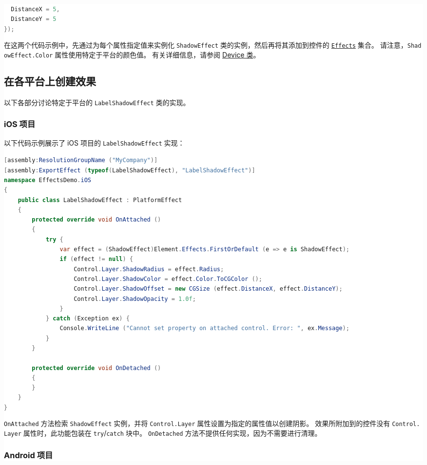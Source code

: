 ```csharp
  DistanceX = 5,
  DistanceY = 5
});
```

在这两个代码示例中，先通过为每个属性指定值来实例化 `ShadowEffect` 类的实例，然后再将其添加到控件的 [`Effects`](xref:Xamarin.Forms.Element.Effects) 集合。 请注意，`ShadowEffect.Color` 属性使用特定于平台的颜色值。 有关详细信息，请参阅 [Device 类](~/xamarin-forms/platform/device.md)。

## <a name="creating-the-effect-on-each-platform"></a>在各平台上创建效果

以下各部分讨论特定于平台的 `LabelShadowEffect` 类的实现。

### <a name="ios-project"></a>iOS 项目

以下代码示例展示了 iOS 项目的 `LabelShadowEffect` 实现：

```csharp
[assembly:ResolutionGroupName ("MyCompany")]
[assembly:ExportEffect (typeof(LabelShadowEffect), "LabelShadowEffect")]
namespace EffectsDemo.iOS
{
    public class LabelShadowEffect : PlatformEffect
    {
        protected override void OnAttached ()
        {
            try {
                var effect = (ShadowEffect)Element.Effects.FirstOrDefault (e => e is ShadowEffect);
                if (effect != null) {
                    Control.Layer.ShadowRadius = effect.Radius;
                    Control.Layer.ShadowColor = effect.Color.ToCGColor ();
                    Control.Layer.ShadowOffset = new CGSize (effect.DistanceX, effect.DistanceY);
                    Control.Layer.ShadowOpacity = 1.0f;
                }
            } catch (Exception ex) {
                Console.WriteLine ("Cannot set property on attached control. Error: ", ex.Message);
            }
        }

        protected override void OnDetached ()
        {
        }
    }
}
```

`OnAttached` 方法检索 `ShadowEffect` 实例，并将 `Control.Layer` 属性设置为指定的属性值以创建阴影。 效果所附加到的控件没有 `Control.Layer` 属性时，此功能包装在 `try`/`catch` 块中。 `OnDetached` 方法不提供任何实现，因为不需要进行清理。

### <a name="android-project"></a>Android 项目

